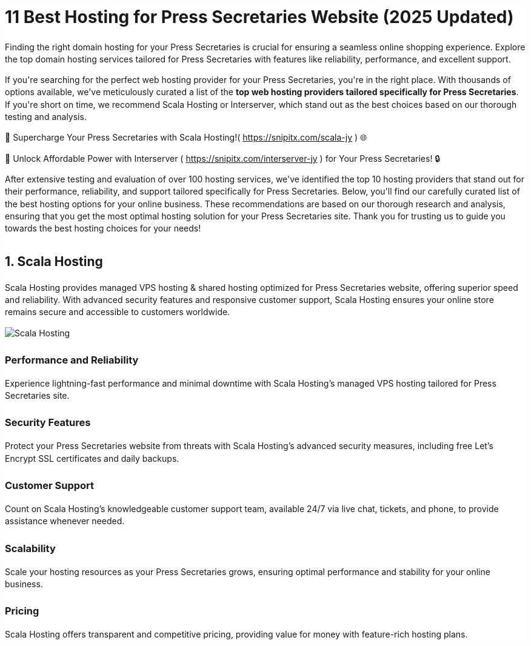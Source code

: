 # 11 Best Hosting for Press Secretaries Website (2025 Updated)

Finding the right domain hosting for your Press Secretaries is crucial for ensuring a seamless online shopping experience. Explore the top domain hosting services tailored for Press Secretaries with features like reliability, performance, and excellent support.

If you're searching for the perfect web hosting provider for your Press Secretaries, you're in the right place. With thousands of options available, we've meticulously curated a list of the **top web hosting providers tailored specifically for Press Secretaries**. If you're short on time, we recommend Scala Hosting or Interserver, which stand out as the best choices based on our thorough testing and analysis.

🚀 Supercharge Your Press Secretaries with Scala Hosting!( https://snipitx.com/scala-jy ) 🌐 

💸 Unlock Affordable Power with Interserver ( https://snipitx.com/interserver-jy ) for Your Press Secretaries! 🔒

After extensive testing and evaluation of over 100 hosting services, we've identified the top 10 hosting providers that stand out for their performance, reliability, and support tailored specifically for Press Secretaries. Below, you'll find our carefully curated list of the best hosting options for your online business. These recommendations are based on our thorough research and analysis, ensuring that you get the most optimal hosting solution for your Press Secretaries site. Thank you for trusting us to guide you towards the best hosting choices for your needs!

## 1. Scala Hosting

Scala Hosting provides managed VPS hosting & shared hosting optimized for Press Secretaries website, offering superior speed and reliability. With advanced security features and responsive customer support, Scala Hosting ensures your online store remains secure and accessible to customers worldwide.

![Scala Hosting](https://i.imgur.com/uJ5JIK3.png "Scala Web Hosting")

### Performance and Reliability
Experience lightning-fast performance and minimal downtime with Scala Hosting’s managed VPS hosting tailored for Press Secretaries site.

### Security Features
Protect your Press Secretaries website from threats with Scala Hosting’s advanced security measures, including free Let’s Encrypt SSL certificates and daily backups.

### Customer Support
Count on Scala Hosting’s knowledgeable customer support team, available 24/7 via live chat, tickets, and phone, to provide assistance whenever needed.

### Scalability
Scale your hosting resources as your Press Secretaries grows, ensuring optimal performance and stability for your online business.

### Pricing
Scala Hosting offers transparent and competitive pricing, providing value for money with feature-rich hosting plans.
